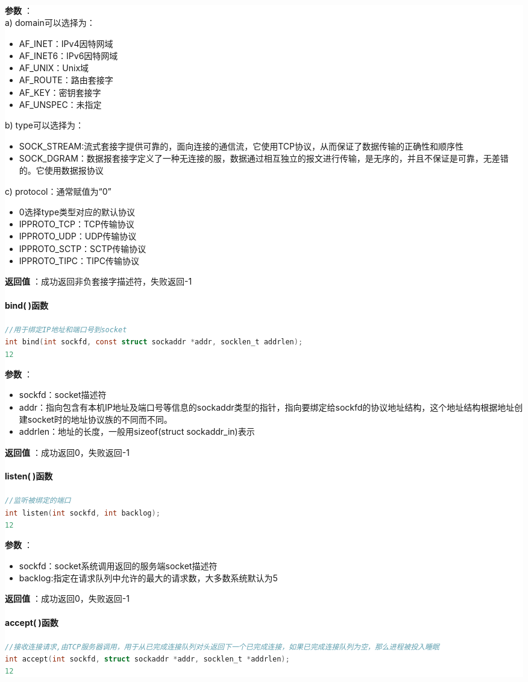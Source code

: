 **参数** ：  
a) domain可以选择为：

- AF\_INET：IPv4因特网域
- AF\_INET6：IPv6因特网域
- AF\_UNIX：Unix域
- AF\_ROUTE：路由套接字
- AF\_KEY：密钥套接字
- AF\_UNSPEC：未指定

b) type可以选择为：

- SOCK\_STREAM:流式套接字提供可靠的，面向连接的通信流，它使用TCP协议，从而保证了数据传输的正确性和顺序性
- SOCK\_DGRAM：数据报套接字定义了一种无连接的服，数据通过相互独立的报文进行传输，是无序的，并且不保证是可靠，无差错的。它使用数据报协议

c) protocol：通常赋值为“0”

- 0选择type类型对应的默认协议
- IPPROTO\_TCP：TCP传输协议
- IPPROTO\_UDP：UDP传输协议
- IPPROTO\_SCTP：SCTP传输协议
- IPPROTO\_TIPC：TIPC传输协议

**返回值** ：成功返回非负套接字描述符，失败返回-1

#### bind( )函数

```c
//用于绑定IP地址和端口号到socket
int bind(int sockfd, const struct sockaddr *addr, socklen_t addrlen);
12
```

**参数** ：

- sockfd：socket描述符
- addr：指向包含有本机IP地址及端口号等信息的sockaddr类型的指针，指向要绑定给sockfd的协议地址结构，这个地址结构根据地址创建socket时的地址协议族的不同而不同。
- addrlen：地址的长度，一般用sizeof(struct sockaddr\_in)表示

**返回值** ：成功返回0，失败返回-1

#### listen( )函数

```c
//监听被绑定的端口
int listen(int sockfd, int backlog);
12
```

**参数** ：

- sockfd：socket系统调用返回的服务端socket描述符
- backlog:指定在请求队列中允许的最大的请求数，大多数系统默认为5

**返回值** ：成功返回0，失败返回-1

#### accept( )函数

```c
//接收连接请求,由TCP服务器调用，用于从已完成连接队列对头返回下一个已完成连接，如果已完成连接队列为空，那么进程被投入睡眠
int accept(int sockfd, struct sockaddr *addr, socklen_t *addrlen);
12
```
